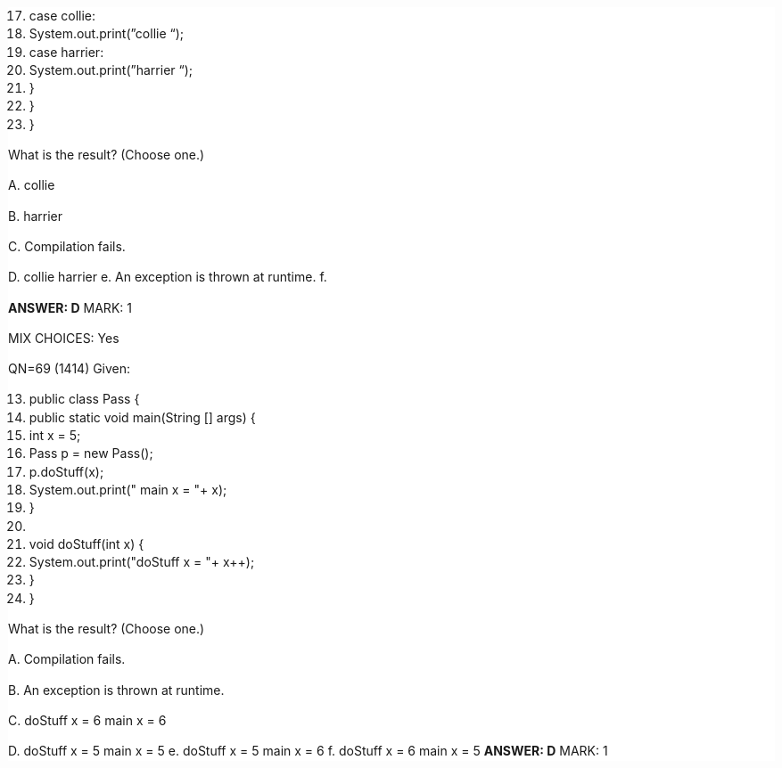 17. case collie:
18. System.out.print(”collie “);
19. case harrier:
20. System.out.print(”harrier “);
21. }
22. }
23. }

What is the result? (Choose one.)

A. collie

B. harrier

C. Compilation fails.

D. collie harrier
e.
An exception is thrown at runtime.
f.

**ANSWER: D**
MARK:
1

MIX
CHOICES:
Yes

QN=69
(1414)
Given:

13. public class Pass {
14. public static void main(String [] args) {
15. int x = 5;
16. Pass p = new Pass();
17. p.doStuff(x);
18. System.out.print(" main x = "+ x);
19. }
20.
21. void doStuff(int x) {
22. System.out.print("doStuff x = "+ x++);
23. }
24. }

What is the result? (Choose one.)

A. Compilation fails.

B. An exception is thrown at runtime.

C. doStuff x = 6 main x = 6

D. doStuff x = 5 main x = 5
e.
doStuff x = 5 main x = 6
f.
doStuff x = 6 main x = 5
**ANSWER: D**
MARK:
1
